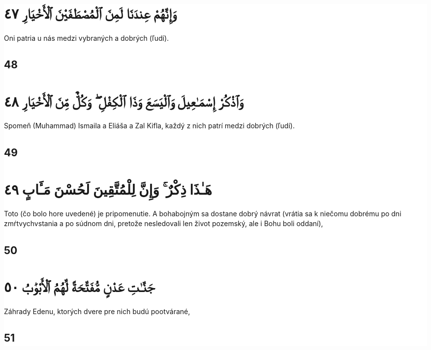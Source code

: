 <h1 class="verse-arabic">وَإِنَّهُمْ عِندَنَا لَمِنَ ٱلْمُصْطَفَيْنَ ٱلْأَخْيَارِ ٤٧</h1>
</div>

<p>Oni patria u nás medzi vybraných a dobrých (ľudí).</p>
</div>

<div class="break"></div>

## 48


<Badge type="info" text="38:48" class="badge" />
<div>
<div class="main-verse" >

<h1 class="verse-arabic">وَٱذْكُرْ إِسْمَـٰعِيلَ وَٱلْيَسَعَ وَذَا ٱلْكِفْلِ ۖ وَكُلٌّ مِّنَ ٱلْأَخْيَارِ ٤٨</h1>
</div>

<p>Spomeň (Muhammad) Ismaila a Eliáša a Zal Kifla, každý z nich patrí medzi dobrých (ľudí).</p>
</div>

<div class="break"></div>

## 49


<Badge type="info" text="38:49" class="badge" />
<div>
<div class="main-verse" >

<h1 class="verse-arabic">هَـٰذَا ذِكْرٌ ۚ وَإِنَّ لِلْمُتَّقِينَ لَحُسْنَ مَـَٔابٍ ٤٩</h1>
</div>

<p>Toto (čo bolo hore uvedené) je pripomenutie. A bohabojným sa dostane dobrý návrat (vrátia sa k niečomu dobrému po dni zmŕtvychvstania a po súdnom dni, pretože nesledovali len život pozemský, ale i Bohu boli oddaní),</p>
</div>

<div class="break"></div>

## 50


<Badge type="info" text="38:50" class="badge" />
<div>
<div class="main-verse" >

<h1 class="verse-arabic">جَنَّـٰتِ عَدْنٍ مُّفَتَّحَةً لَّهُمُ ٱلْأَبْوَٰبُ ٥٠</h1>
</div>

<p>Záhrady Edenu, ktorých dvere pre nich budú pootvárané,</p>
</div>
<div class="break"></div>

## 51
